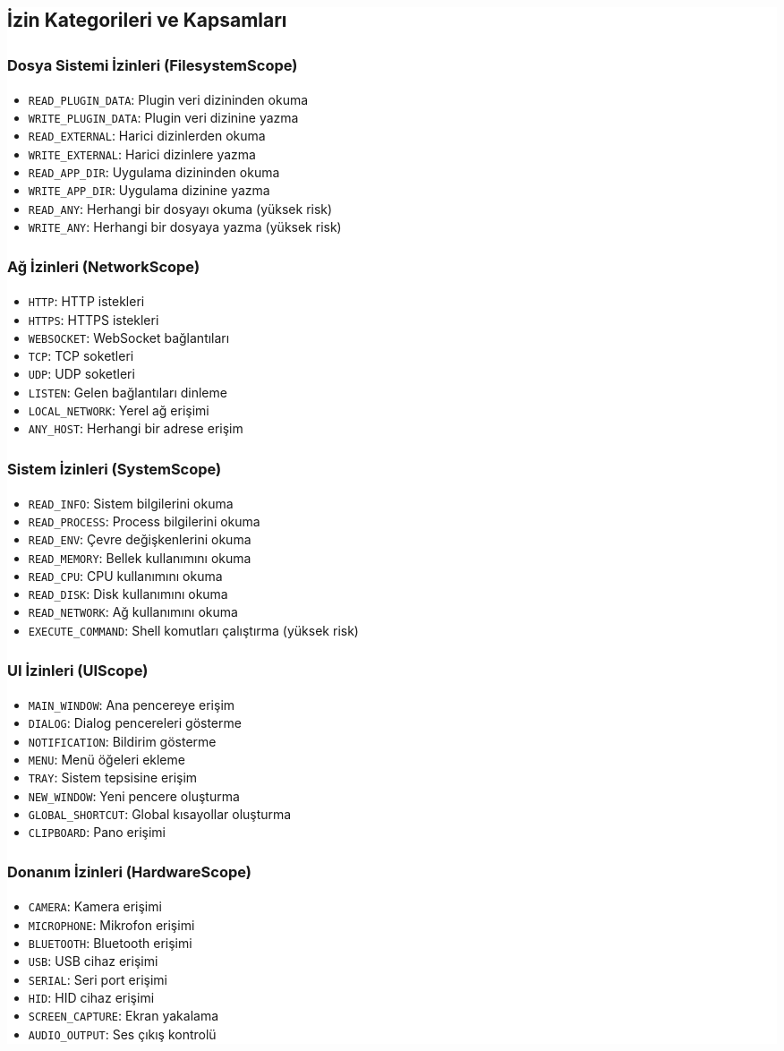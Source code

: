 ## İzin Kategorileri ve Kapsamları

### Dosya Sistemi İzinleri (FilesystemScope)
- `READ_PLUGIN_DATA`: Plugin veri dizininden okuma
- `WRITE_PLUGIN_DATA`: Plugin veri dizinine yazma
- `READ_EXTERNAL`: Harici dizinlerden okuma
- `WRITE_EXTERNAL`: Harici dizinlere yazma
- `READ_APP_DIR`: Uygulama dizininden okuma
- `WRITE_APP_DIR`: Uygulama dizinine yazma
- `READ_ANY`: Herhangi bir dosyayı okuma (yüksek risk)
- `WRITE_ANY`: Herhangi bir dosyaya yazma (yüksek risk)

### Ağ İzinleri (NetworkScope)
- `HTTP`: HTTP istekleri
- `HTTPS`: HTTPS istekleri
- `WEBSOCKET`: WebSocket bağlantıları
- `TCP`: TCP soketleri
- `UDP`: UDP soketleri
- `LISTEN`: Gelen bağlantıları dinleme
- `LOCAL_NETWORK`: Yerel ağ erişimi
- `ANY_HOST`: Herhangi bir adrese erişim

### Sistem İzinleri (SystemScope)
- `READ_INFO`: Sistem bilgilerini okuma
- `READ_PROCESS`: Process bilgilerini okuma
- `READ_ENV`: Çevre değişkenlerini okuma
- `READ_MEMORY`: Bellek kullanımını okuma
- `READ_CPU`: CPU kullanımını okuma
- `READ_DISK`: Disk kullanımını okuma
- `READ_NETWORK`: Ağ kullanımını okuma
- `EXECUTE_COMMAND`: Shell komutları çalıştırma (yüksek risk)

### UI İzinleri (UIScope)
- `MAIN_WINDOW`: Ana pencereye erişim
- `DIALOG`: Dialog pencereleri gösterme
- `NOTIFICATION`: Bildirim gösterme
- `MENU`: Menü öğeleri ekleme
- `TRAY`: Sistem tepsisine erişim
- `NEW_WINDOW`: Yeni pencere oluşturma
- `GLOBAL_SHORTCUT`: Global kısayollar oluşturma
- `CLIPBOARD`: Pano erişimi

### Donanım İzinleri (HardwareScope)
- `CAMERA`: Kamera erişimi
- `MICROPHONE`: Mikrofon erişimi
- `BLUETOOTH`: Bluetooth erişimi
- `USB`: USB cihaz erişimi
- `SERIAL`: Seri port erişimi
- `HID`: HID cihaz erişimi
- `SCREEN_CAPTURE`: Ekran yakalama
- `AUDIO_OUTPUT`: Ses çıkış kontrolü

